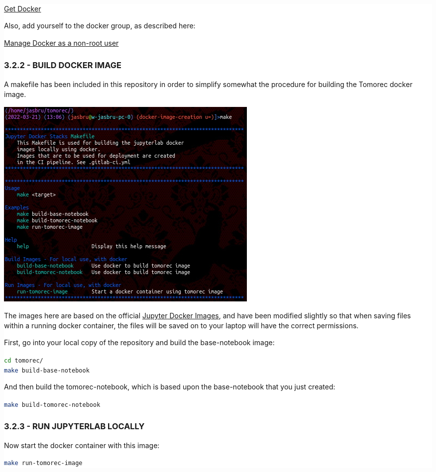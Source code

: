[Get Docker](https://docs.docker.com/get-docker/)

Also, add yourself to the docker group, as described here:

[Manage Docker as a non-root user](https://docs.docker.com/engine/install/linux-postinstall/#manage-docker-as-a-non-root-user)


### 3.2.2 - BUILD DOCKER IMAGE
A makefile has been included in this repository in order to simplify somewhat
the procedure for building the Tomorec docker image.

![makefile-output](screenshots/makefile-output.png)


The images here are based on the official
[Jupyter Docker Images](https://github.com/jupyter/docker-stacks), and have
been modified slightly so that when saving files within a running docker
container, the files will be saved on to your laptop will have the correct
permissions.

First, go into your local copy of the repository and build the base-notebook
image:
```bash
cd tomorec/
make build-base-notebook
```

And then build the tomorec-notebook, which is based upon the base-notebook that
you just created:
```bash
make build-tomorec-notebook
```

### 3.2.3 - RUN JUPYTERLAB LOCALLY
Now start the docker container with this image:
```bash
make run-tomorec-image
```

